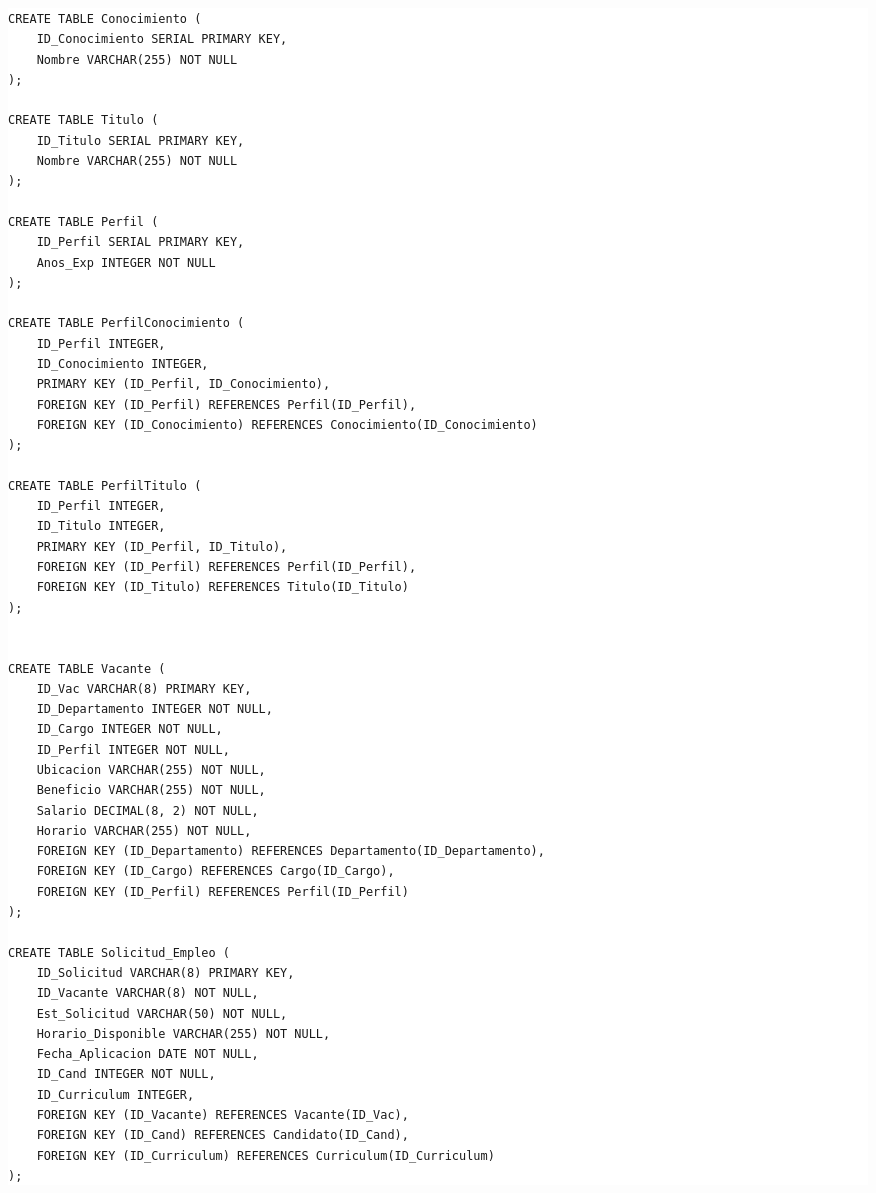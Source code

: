 
	CREATE TABLE Conocimiento (
	    ID_Conocimiento SERIAL PRIMARY KEY,
	    Nombre VARCHAR(255) NOT NULL
	);
	
	CREATE TABLE Titulo (
	    ID_Titulo SERIAL PRIMARY KEY,
	    Nombre VARCHAR(255) NOT NULL
	);
	
	CREATE TABLE Perfil (
	    ID_Perfil SERIAL PRIMARY KEY,
	    Anos_Exp INTEGER NOT NULL
	);
	
	CREATE TABLE PerfilConocimiento (
	    ID_Perfil INTEGER,
	    ID_Conocimiento INTEGER,
	    PRIMARY KEY (ID_Perfil, ID_Conocimiento),
	    FOREIGN KEY (ID_Perfil) REFERENCES Perfil(ID_Perfil),
	    FOREIGN KEY (ID_Conocimiento) REFERENCES Conocimiento(ID_Conocimiento)
	);
	
	CREATE TABLE PerfilTitulo (
	    ID_Perfil INTEGER,
	    ID_Titulo INTEGER,
	    PRIMARY KEY (ID_Perfil, ID_Titulo),
	    FOREIGN KEY (ID_Perfil) REFERENCES Perfil(ID_Perfil),
	    FOREIGN KEY (ID_Titulo) REFERENCES Titulo(ID_Titulo)
	);


	CREATE TABLE Vacante (
		ID_Vac VARCHAR(8) PRIMARY KEY,
		ID_Departamento INTEGER NOT NULL,
		ID_Cargo INTEGER NOT NULL,
		ID_Perfil INTEGER NOT NULL,
		Ubicacion VARCHAR(255) NOT NULL,
		Beneficio VARCHAR(255) NOT NULL,
		Salario DECIMAL(8, 2) NOT NULL,
		Horario VARCHAR(255) NOT NULL,
		FOREIGN KEY (ID_Departamento) REFERENCES Departamento(ID_Departamento),
		FOREIGN KEY (ID_Cargo) REFERENCES Cargo(ID_Cargo),
		FOREIGN KEY (ID_Perfil) REFERENCES Perfil(ID_Perfil)
	);

	CREATE TABLE Solicitud_Empleo (
		ID_Solicitud VARCHAR(8) PRIMARY KEY,
		ID_Vacante VARCHAR(8) NOT NULL,
		Est_Solicitud VARCHAR(50) NOT NULL,
		Horario_Disponible VARCHAR(255) NOT NULL,
		Fecha_Aplicacion DATE NOT NULL,
		ID_Cand INTEGER NOT NULL,
		ID_Curriculum INTEGER,
		FOREIGN KEY (ID_Vacante) REFERENCES Vacante(ID_Vac),
		FOREIGN KEY (ID_Cand) REFERENCES Candidato(ID_Cand),
		FOREIGN KEY (ID_Curriculum) REFERENCES Curriculum(ID_Curriculum)
	);
